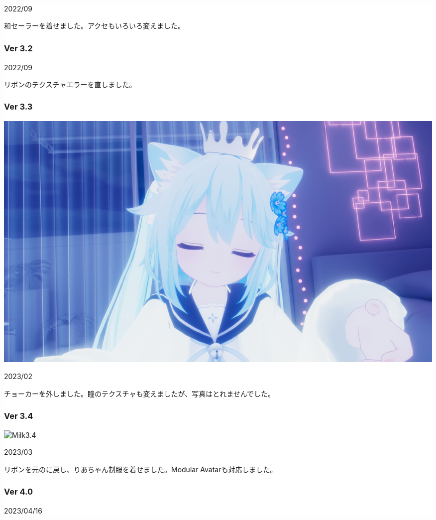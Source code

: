 2022/09

和セーラーを着せました。アクセもいろいろ変えました。

### Ver 3.2

2022/09

リボンのテクスチャエラーを直しました。

### Ver 3.3

![Milk3.3](/src/assets/images/komado/milk-3-3.png)

2023/02

チョーカーを外しました。瞳のテクスチャも変えましたが、写真はとれませんでした。

### Ver 3.4

![Milk3.4](/src/assets/images/komado/milk-3-4.png)

2023/03

リボンを元のに戻し、りあちゃん制服を着せました。Modular Avatarも対応しました。

### Ver 4.0

2023/04/16
